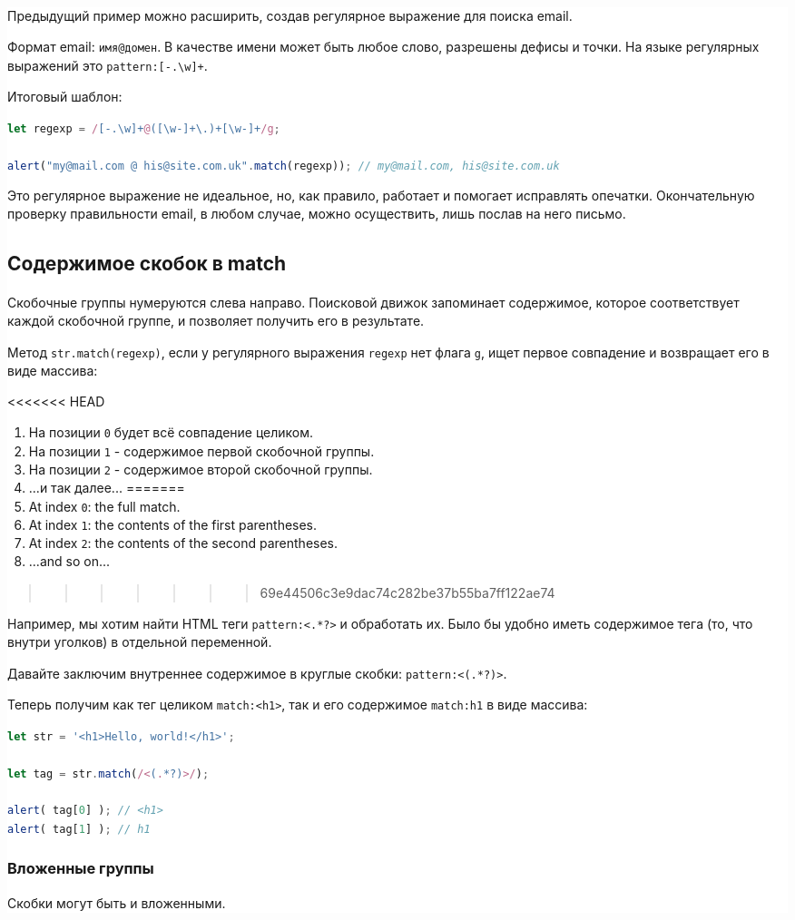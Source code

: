 Предыдущий пример можно расширить, создав регулярное выражение для поиска email.

Формат email: `имя@домен`. В качестве имени может быть любое слово, разрешены дефисы и точки. На языке регулярных выражений это `pattern:[-.\w]+`.

Итоговый шаблон:

```js run
let regexp = /[-.\w]+@([\w-]+\.)+[\w-]+/g;

alert("my@mail.com @ his@site.com.uk".match(regexp)); // my@mail.com, his@site.com.uk
```

Это регулярное выражение не идеальное, но, как правило, работает и помогает исправлять опечатки. Окончательную проверку правильности email, в любом случае, можно осуществить, лишь послав на него письмо.

## Содержимое скобок в match

Скобочные группы нумеруются слева направо. Поисковой движок запоминает содержимое, которое соответствует каждой скобочной группе, и позволяет получить его в результате.

Метод `str.match(regexp)`, если у регулярного выражения `regexp` нет флага `g`, ищет первое совпадение и возвращает его в виде массива:

<<<<<<< HEAD
1. На позиции `0` будет всё совпадение целиком.
2. На позиции `1` - содержимое первой скобочной группы.
3. На позиции `2` - содержимое второй скобочной группы.
4. ...и так далее...
=======
1. At index `0`: the full match.
2. At index `1`: the contents of the first parentheses.
3. At index `2`: the contents of the second parentheses.
4. ...and so on...
>>>>>>> 69e44506c3e9dac74c282be37b55ba7ff122ae74

Например, мы хотим найти HTML теги `pattern:<.*?>` и обработать их. Было бы удобно иметь содержимое тега (то, что внутри уголков) в отдельной переменной.

Давайте заключим внутреннее содержимое в круглые скобки: `pattern:<(.*?)>`.

Теперь получим как тег целиком `match:<h1>`, так и его содержимое `match:h1` в виде массива:

```js run
let str = '<h1>Hello, world!</h1>';

let tag = str.match(/<(.*?)>/);

alert( tag[0] ); // <h1>
alert( tag[1] ); // h1
```

### Вложенные группы

Скобки могут быть и вложенными.
